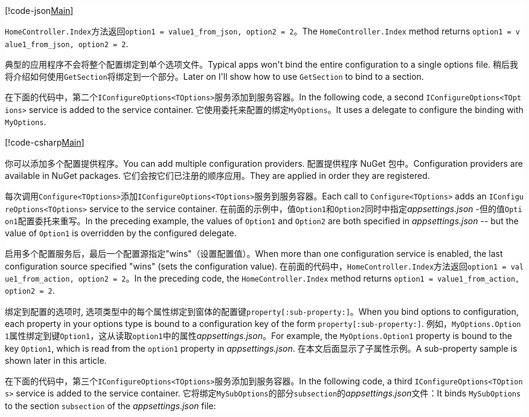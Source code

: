 [!code-json[Main](configuration/sample/UsingOptions/appsettings1.json)]

<span data-ttu-id="dca12-167">`HomeController.Index`方法返回`option1 = value1_from_json, option2 = 2`。</span><span class="sxs-lookup"><span data-stu-id="dca12-167">The `HomeController.Index` method returns `option1 = value1_from_json, option2 = 2`.</span></span>

<span data-ttu-id="dca12-168">典型的应用程序不会将整个配置绑定到单个选项文件。</span><span class="sxs-lookup"><span data-stu-id="dca12-168">Typical apps won't bind the entire configuration to a single options file.</span></span> <span data-ttu-id="dca12-169">稍后我将介绍如何使用`GetSection`将绑定到一个部分。</span><span class="sxs-lookup"><span data-stu-id="dca12-169">Later on I'll show how to use `GetSection` to bind to a section.</span></span>

<span data-ttu-id="dca12-170">在下面的代码中，第二个`IConfigureOptions<TOptions>`服务添加到服务容器。</span><span class="sxs-lookup"><span data-stu-id="dca12-170">In the following code, a second `IConfigureOptions<TOptions>` service is added to the service container.</span></span> <span data-ttu-id="dca12-171">它使用委托来配置的绑定`MyOptions`。</span><span class="sxs-lookup"><span data-stu-id="dca12-171">It uses a delegate to configure the binding with `MyOptions`.</span></span>

[!code-csharp[Main](configuration/sample/UsingOptions/Startup2.cs?name=snippet1&highlight=9-13)]

<span data-ttu-id="dca12-172">你可以添加多个配置提供程序。</span><span class="sxs-lookup"><span data-stu-id="dca12-172">You can add multiple configuration providers.</span></span> <span data-ttu-id="dca12-173">配置提供程序 NuGet 包中。</span><span class="sxs-lookup"><span data-stu-id="dca12-173">Configuration providers are available in NuGet packages.</span></span> <span data-ttu-id="dca12-174">它们会按它们已注册的顺序应用。</span><span class="sxs-lookup"><span data-stu-id="dca12-174">They are applied in order they are registered.</span></span>

<span data-ttu-id="dca12-175">每次调用`Configure<TOptions>`添加`IConfigureOptions<TOptions>`服务到服务容器。</span><span class="sxs-lookup"><span data-stu-id="dca12-175">Each call to `Configure<TOptions>` adds an `IConfigureOptions<TOptions>` service to the service container.</span></span> <span data-ttu-id="dca12-176">在前面的示例中，值`Option1`和`Option2`同时中指定*appsettings.json* -但的值`Option1`配置委托来重写。</span><span class="sxs-lookup"><span data-stu-id="dca12-176">In the preceding example, the values of `Option1` and `Option2` are both specified in *appsettings.json* -- but the value of `Option1` is overridden by the configured delegate.</span></span> 

<span data-ttu-id="dca12-177">启用多个配置服务后，最后一个配置源指定"wins"（设置配置值）。</span><span class="sxs-lookup"><span data-stu-id="dca12-177">When more than one configuration service is enabled, the last configuration source specified "wins" (sets the configuration value).</span></span> <span data-ttu-id="dca12-178">在前面的代码中，`HomeController.Index`方法返回`option1 = value1_from_action, option2 = 2`。</span><span class="sxs-lookup"><span data-stu-id="dca12-178">In the preceding code, the `HomeController.Index` method returns `option1 = value1_from_action, option2 = 2`.</span></span>

<span data-ttu-id="dca12-179">绑定到配置的选项时, 选项类型中的每个属性绑定到窗体的配置键`property[:sub-property:]`。</span><span class="sxs-lookup"><span data-stu-id="dca12-179">When you bind options to configuration, each property in your options type is bound to a configuration key of the form `property[:sub-property:]`.</span></span> <span data-ttu-id="dca12-180">例如，`MyOptions.Option1`属性绑定到键`Option1`，这从读取`option1`中的属性*appsettings.json*。</span><span class="sxs-lookup"><span data-stu-id="dca12-180">For example, the `MyOptions.Option1` property is bound to the key `Option1`, which is read from the `option1` property in *appsettings.json*.</span></span> <span data-ttu-id="dca12-181">在本文后面显示了子属性示例。</span><span class="sxs-lookup"><span data-stu-id="dca12-181">A sub-property sample is shown later in this article.</span></span>

<span data-ttu-id="dca12-182">在下面的代码中，第三个`IConfigureOptions<TOptions>`服务添加到服务容器。</span><span class="sxs-lookup"><span data-stu-id="dca12-182">In the following code, a third `IConfigureOptions<TOptions>` service is added to the service container.</span></span> <span data-ttu-id="dca12-183">它将绑定`MySubOptions`的部分`subsection`的*appsettings.json*文件：</span><span class="sxs-lookup"><span data-stu-id="dca12-183">It binds `MySubOptions` to the section `subsection` of the *appsettings.json* file:</span></span>
